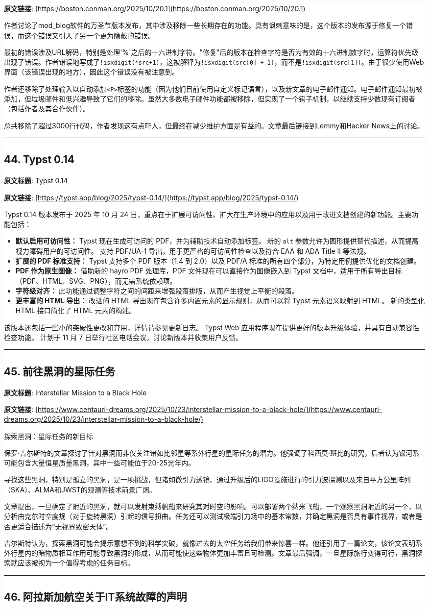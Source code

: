 **原文链接**: [https://boston.conman.org/2025/10/20.1](https://boston.conman.org/2025/10/20.1)

作者讨论了mod_blog软件的万圣节版本发布，其中涉及移除一些长期存在的功能。具有讽刺意味的是，这个版本的发布源于修复一个错误，而这个错误又引入了另一个更为隐蔽的错误。

最初的错误涉及URL解码，特别是处理'%'之后的十六进制字符。"修复"后的版本在检查字符是否为有效的十六进制数字时，运算符优先级出现了错误。作者错误地写成了`!isxdigit(*src+1)`，这被解释为`!isxdigit(src[0] + 1)`，而不是`!isxdigit(src[1])`。由于很少使用Web界面（该错误出现的地方），因此这个错误没有被注意到。

作者还移除了处理输入以自动添加`<P>`标签的功能（因为他们目前使用自定义标记语言），以及新文章的电子邮件通知。电子邮件通知最初被添加，但垃圾邮件和低兴趣导致了它们的移除。虽然大多数电子邮件功能都被移除，但实现了一个钩子机制，以继续支持少数现有订阅者（包括作者及其合作伙伴）。

总共移除了超过3000行代码，作者发现这有点吓人，但最终在减少维护方面是有益的。文章最后链接到Lemmy和Hacker News上的讨论。

---

## 44. Typst 0.14

**原文标题**: Typst 0.14

**原文链接**: [https://typst.app/blog/2025/typst-0.14/](https://typst.app/blog/2025/typst-0.14/)

Typst 0.14 版本发布于 2025 年 10 月 24 日，重点在于扩展可访问性、扩大在生产环境中的应用以及用于改进文档创建的新功能。主要功能包括：

*   **默认启用可访问性：** Typst 现在生成可访问的 PDF，并为辅助技术自动添加标签。 新的 `alt` 参数允许为图形提供替代描述，从而提高视力障碍用户的可访问性。 支持 PDF/UA-1 导出，用于更严格的可访问性检查以及符合 EAA 和 ADA Title II 等法规。
*   **扩展的 PDF 标准支持：** Typst 支持多个 PDF 版本（1.4 到 2.0）以及 PDF/A 标准的所有四个部分，为特定用例提供优化的文档创建。
*   **PDF 作为原生图像：** 借助新的 hayro PDF 处理库，PDF 文件现在可以直接作为图像嵌入到 Typst 文档中，适用于所有导出目标（PDF、HTML、SVG、PNG），而无需系统依赖项。
*   **字符级对齐：** 此功能通过调整字符之间的间距来增强段落排版，从而产生视觉上平衡的段落。
*   **更丰富的 HTML 导出：** 改进的 HTML 导出现在包含许多内置元素的显示规则，从而可以将 Typst 元素语义映射到 HTML。 新的类型化 HTML 接口简化了 HTML 元素的构建。

该版本还包括一些小的突破性更改和弃用，详情请参见更新日志。 Typst Web 应用程序现在提供更好的版本升级体验，并具有自动兼容性检查功能。 计划于 11 月 7 日举行社区电话会议，讨论新版本并收集用户反馈。

---

## 45. 前往黑洞的星际任务

**原文标题**: Interstellar Mission to a Black Hole

**原文链接**: [https://www.centauri-dreams.org/2025/10/23/interstellar-mission-to-a-black-hole/](https://www.centauri-dreams.org/2025/10/23/interstellar-mission-to-a-black-hole/)

探索黑洞：星际任务的新目标

保罗·吉尔斯特的文章探讨了针对黑洞而非仅关注诸如比邻星等系外行星的星际任务的潜力。他强调了科西莫·班比的研究，后者认为银河系可能包含大量恒星质量黑洞，其中一些可能位于20-25光年内。

寻找这些黑洞，特别是孤立的黑洞，是一项挑战，但诸如微引力透镜、通过升级后的LIGO设施进行的引力波探测以及来自平方公里阵列（SKA）、ALMA和JWST的观测等技术前景广阔。

文章提出，一旦确定了附近的黑洞，就可以发射束缚帆船来研究其对时空的影响。可以部署两个纳米飞船，一个观察黑洞附近的另一个，以分析由克尔时空度规（对于旋转黑洞）引起的信号扭曲。任务还可以测试极端引力场中的基本常数，并确定黑洞是否具有事件视界，或者是否更适合描述为“无视界致密天体”。

吉尔斯特认为，探索黑洞可能会揭示意想不到的科学突破，就像过去的太空任务给我们带来惊喜一样。他还引用了一篇论文，该论文表明系外行星内的暗物质相互作用可能导致黑洞的形成，从而可能使这些物体更加丰富且可检测。文章最后强调，一旦星际旅行变得可行，黑洞探索就应该被视为一个值得考虑的任务目标。

---

## 46. 阿拉斯加航空关于IT系统故障的声明
